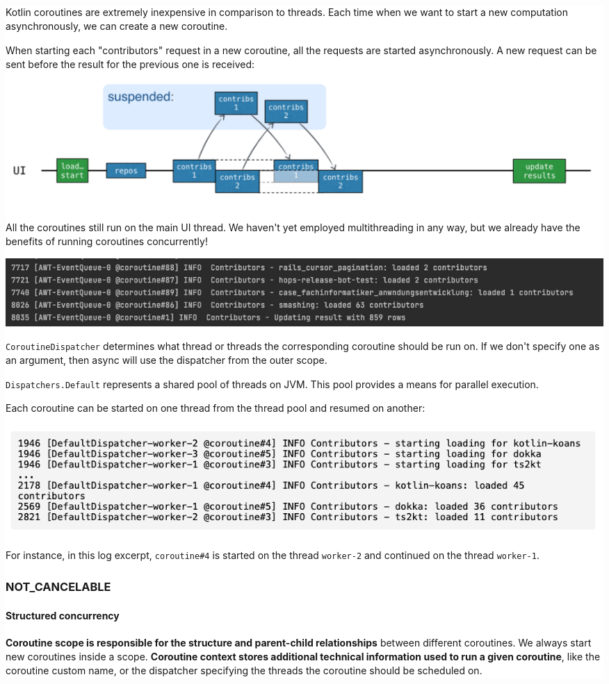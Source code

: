 Kotlin coroutines are extremely inexpensive in comparison to threads. Each time when we want to start a new computation asynchronously, we can create a new coroutine.

When starting each "contributors" request in a new coroutine, all the requests are started asynchronously. A new request can be sent before the result for the previous one is received:

![](readme_res/concurrent.png)

All the coroutines still run on the main UI thread. We haven't yet employed multithreading in any way, but we already have the benefits of running coroutines concurrently!

![](readme_res/concurrent_console_1.png)

`CoroutineDispatcher` determines what thread or threads the corresponding coroutine should be run on. If we don't specify one as an argument, then async will use the dispatcher from the outer scope.

`Dispatchers.Default` represents a shared pool of threads on JVM. This pool provides a means for parallel execution.

Each coroutine can be started on one thread from the thread pool and resumed on another:

![](readme_res/concurrent_console_2.png)

For instance, in this log excerpt, `coroutine#4` is started on the thread `worker-2` and continued on the thread `worker-1`.

### NOT_CANCELABLE

#### Structured concurrency

**Coroutine scope is responsible for the structure and parent-child relationships** between different coroutines. We always start new coroutines inside a scope. **Coroutine context stores additional technical information used to run a given coroutine**, like the coroutine custom name, or the dispatcher specifying the threads the coroutine should be scheduled on.
